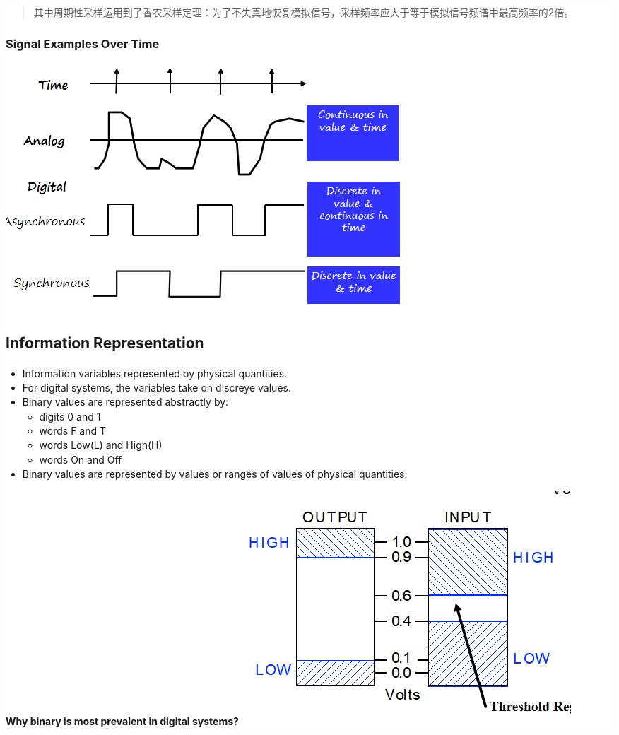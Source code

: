 > 其中周期性采样运用到了香农采样定理：为了不失真地恢复模拟信号，采样频率应大于等于模拟信号频谱中最高频率的2倍。

### Signal Examples Over Time

![](image/1.4.png)



## Information Representation

- Information variables represented by physical quantities.
- For digital systems, the variables take on discreye values.
- Binary values are represented abstractly by:
    - digits 0 and 1
    - words F and T
    - words Low(L) and High(H)
    - words On and Off
- Binary values are represented by values or ranges of values of physical quantities.

**Why binary is most prevalent in digital systems?**
![](image/1.5.png)

